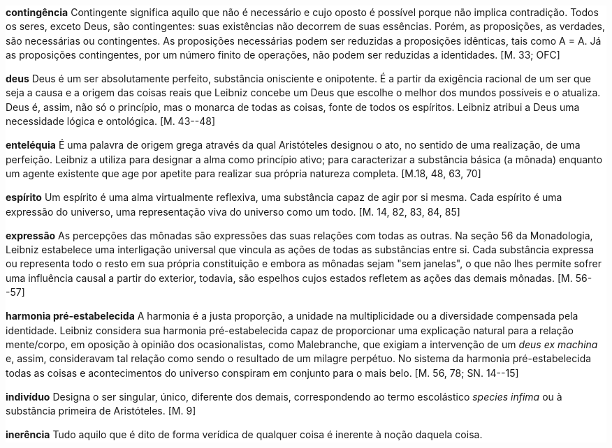 **contingência** Contingente significa aquilo que não é necessário e
cujo oposto é possível porque não implica contradição. Todos os seres,
exceto Deus, são contingentes: suas existências não decorrem de suas
essências. Porém, as proposições, as verdades, são necessárias ou
contingentes. As proposições necessárias podem ser reduzidas a
proposições idênticas, tais como A = A. Já as proposições contingentes,
por um número finito de operações, não podem ser reduzidas a
identidades. \[M. 33; OFC\]

**deus** Deus é um ser absolutamente perfeito, substância onisciente e
onipotente. É a partir da exigência racional de um ser que seja a causa
e a origem das coisas reais que Leibniz concebe um Deus que escolhe o
melhor dos mundos possíveis e o atualiza. Deus é, assim, não só o
princípio, mas o monarca de todas as coisas, fonte de todos os
espíritos. Leibniz atribui a Deus uma necessidade lógica e ontológica.
\[M. 43--48\]

**enteléquia** É uma palavra de origem grega através da qual Aristóteles
designou o ato, no sentido de uma realização, de uma perfeição. Leibniz
a utiliza para designar a alma como princípio ativo; para caracterizar a
substância básica (a mônada) enquanto um agente existente que age por
apetite para realizar sua própria natureza completa. \[M.18, 48, 63,
70\]

**espírito** Um espírito é uma alma virtualmente reflexiva, uma
substância capaz de agir por si mesma. Cada espírito é uma expressão do
universo, uma representação viva do universo como um todo. \[M. 14, 82,
83, 84, 85\]

**expressão** As percepções das mônadas são expressões das suas relações
com todas as outras. Na seção 56 da Monadologia, Leibniz estabelece uma
interligação universal que vincula as ações de todas as substâncias
entre si. Cada substância expressa ou representa todo o resto em sua
própria constituição e embora as mônadas sejam "sem janelas", o que não
lhes permite sofrer uma influência causal a partir do exterior, todavia,
são espelhos cujos estados refletem as ações das demais mônadas. \[M.
56--57\]

**harmonia pré-estabelecida** A harmonia é a justa proporção, a unidade
na multiplicidade ou a diversidade compensada pela identidade. Leibniz
considera sua harmonia pré-estabelecida capaz de proporcionar uma
explicação natural para a relação mente/corpo, em oposição à opinião dos
ocasionalistas, como Malebranche, que exigiam a intervenção de um *deus
ex machina* e, assim, consideravam tal relação como sendo o resultado de
um milagre perpétuo. No sistema da harmonia pré-estabelecida todas as
coisas e acontecimentos do universo conspiram em conjunto para o mais
belo. \[M. 56, 78; SN. 14--15\]

**indivíduo** Designa o ser singular, único, diferente dos demais,
correspondendo ao termo escolástico *species infima* ou à substância
primeira de Aristóteles. \[M. 9\]

**inerência** Tudo aquilo que é dito de forma verídica de qualquer coisa
é inerente à noção daquela coisa.


[^1]: Ver texto publicado no *Journal des Savants* de 27 de junho de
[^2]: *Journal des Savants*, p. 446 \[*Sistema Novo da Natureza* §3\]
[^3]: Cf. p. 447 \[*Sistema Novo da Natureza* §4\]
[^4]: *Journal des Savants* p. 448, 450 \[*Sistema Novo da Natureza* §§
[^5]: N. Bernier em sua Relation des gentils de lIndoustan p. 200 ss,
[^6]: Ovos de galinha eclodem quando colocados em fornos aquecidos. Esta
[^7]: Pode-se matar vários tipos de animais colocando-os em um forno
[^8]: *Journal des Savants* de 27 de junho de 1695, p. 449 \[*Sistema
[^9]: *Journal des Savants* de 4 de julho de 1695, p. 457 \[*Sistema
[^10]: Ver *Histoire des ouvrages des savants* de fevereiro de 1696, pp.
[^11]: *Ibid*.
[^12]: Consultar as objeções apresentadas pelo senhor Simon Foucher ao
[^13]: Convenções: M = Monadologia (por seção), SN = Sistema Novo da